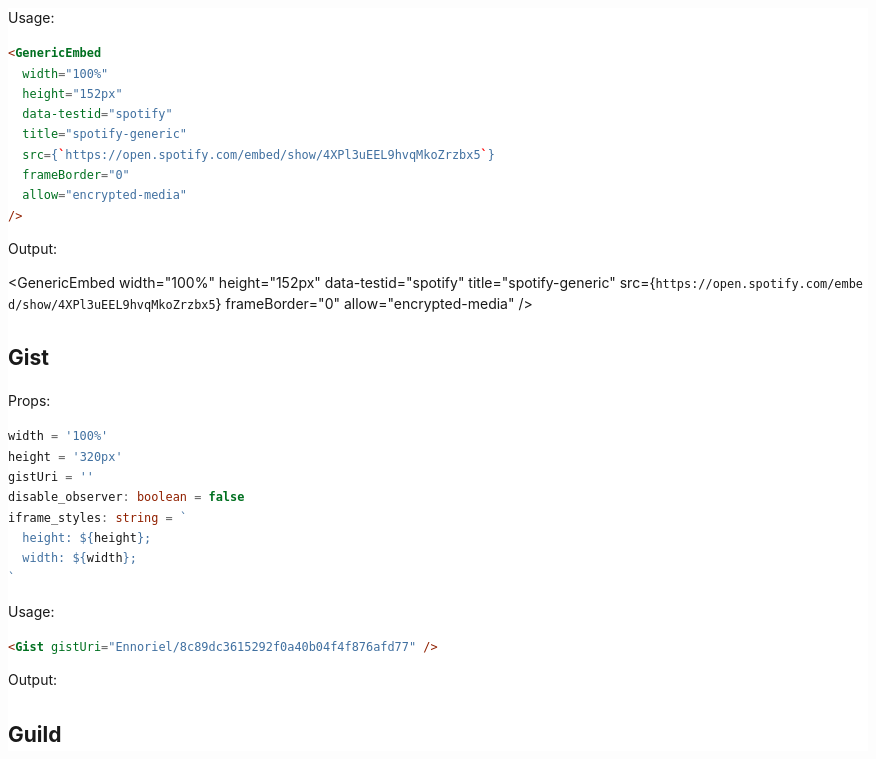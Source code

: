 Usage:


```html
<GenericEmbed
  width="100%"
  height="152px"
  data-testid="spotify"
  title="spotify-generic"
  src={`https://open.spotify.com/embed/show/4XPl3uEEL9hvqMkoZrzbx5`}
  frameBorder="0"
  allow="encrypted-media"
/>
```

Output:


<GenericEmbed
  width="100%"
  height="152px"
  data-testid="spotify"
  title="spotify-generic"
  src={`https://open.spotify.com/embed/show/4XPl3uEEL9hvqMkoZrzbx5`}
  frameBorder="0"
  allow="encrypted-media"
/>

## Gist

Props:

```ts
width = '100%'
height = '320px'
gistUri = ''
disable_observer: boolean = false
iframe_styles: string = `
  height: ${height};
  width: ${width};
`
```

Usage:

```html
<Gist gistUri="Ennoriel/8c89dc3615292f0a40b04f4f876afd77" />
```

Output:

<Gist
  disable_observer={$disable_observer_store}
  gistUri="Ennoriel/8c89dc3615292f0a40b04f4f876afd77" 
/>

## Guild
